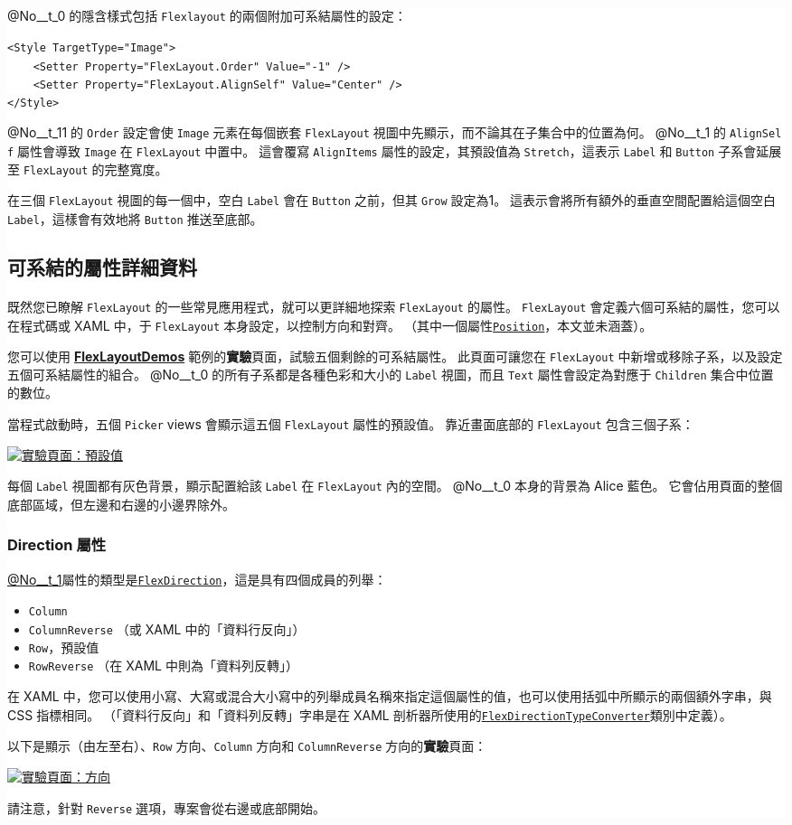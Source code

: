 @No__t_0 的隱含樣式包括 `Flexlayout` 的兩個附加可系結屬性的設定：

```xaml
<Style TargetType="Image">
    <Setter Property="FlexLayout.Order" Value="-1" />
    <Setter Property="FlexLayout.AlignSelf" Value="Center" />
</Style>
```

@No__t_11 的 `Order` 設定會使 `Image` 元素在每個嵌套 `FlexLayout` 視圖中先顯示，而不論其在子集合中的位置為何。 @No__t_1 的 `AlignSelf` 屬性會導致 `Image` 在 `FlexLayout` 中置中。 這會覆寫 `AlignItems` 屬性的設定，其預設值為 `Stretch`，這表示 `Label` 和 `Button` 子系會延展至 `FlexLayout` 的完整寬度。

在三個 `FlexLayout` 視圖的每一個中，空白 `Label` 會在 `Button` 之前，但其 `Grow` 設定為1。 這表示會將所有額外的垂直空間配置給這個空白 `Label`，這樣會有效地將 `Button` 推送至底部。

<a name="bindable-properties" />

## <a name="the-bindable-properties-in-detail"></a>可系結的屬性詳細資料

既然您已瞭解 `FlexLayout` 的一些常見應用程式，就可以更詳細地探索 `FlexLayout` 的屬性。
`FlexLayout` 會定義六個可系結的屬性，您可以在程式碼或 XAML 中，于 `FlexLayout` 本身設定，以控制方向和對齊。 （其中一個屬性[`Position`](xref:Xamarin.Forms.FlexLayout.Position)，本文並未涵蓋）。

您可以使用 **[FlexLayoutDemos](https://docs.microsoft.com/samples/xamarin/xamarin-forms-samples/userinterface-flexlayoutdemos)** 範例的**實驗**頁面，試驗五個剩餘的可系結屬性。 此頁面可讓您在 `FlexLayout` 中新增或移除子系，以及設定五個可系結屬性的組合。 @No__t_0 的所有子系都是各種色彩和大小的 `Label` 視圖，而且 `Text` 屬性會設定為對應于 `Children` 集合中位置的數位。

當程式啟動時，五個 `Picker` views 會顯示這五個 `FlexLayout` 屬性的預設值。 靠近畫面底部的 `FlexLayout` 包含三個子系：

[![實驗頁面：預設值](flex-layout-images/ExperimentDefault.png "實驗頁面-預設")](flex-layout-images/ExperimentDefault-Large.png#lightbox)

每個 `Label` 視圖都有灰色背景，顯示配置給該 `Label` 在 `FlexLayout` 內的空間。 @No__t_0 本身的背景為 Alice 藍色。 它會佔用頁面的整個底部區域，但左邊和右邊的小邊界除外。

<a name="direction" />

### <a name="the-direction-property"></a>Direction 屬性

[@No__t_1](xref:Xamarin.Forms.FlexLayout.Direction)屬性的類型是[`FlexDirection`](xref:Xamarin.Forms.FlexDirection)，這是具有四個成員的列舉：

- `Column`
- `ColumnReverse` （或 XAML 中的「資料行反向」）
- `Row`，預設值
- `RowReverse` （在 XAML 中則為「資料列反轉」）

在 XAML 中，您可以使用小寫、大寫或混合大小寫中的列舉成員名稱來指定這個屬性的值，也可以使用括弧中所顯示的兩個額外字串，與 CSS 指標相同。 （「資料行反向」和「資料列反轉」字串是在 XAML 剖析器所使用的[`FlexDirectionTypeConverter`](xref:Xamarin.Forms.FlexDirectionTypeConverter)類別中定義）。

以下是顯示（由左至右）、`Row` 方向、`Column` 方向和 `ColumnReverse` 方向的**實驗**頁面：

[![實驗頁面：方向](flex-layout-images/ExperimentDirection.png "實驗頁面方向")](flex-layout-images/ExperimentDirection-Large.png#lightbox)

請注意，針對 `Reverse` 選項，專案會從右邊或底部開始。
